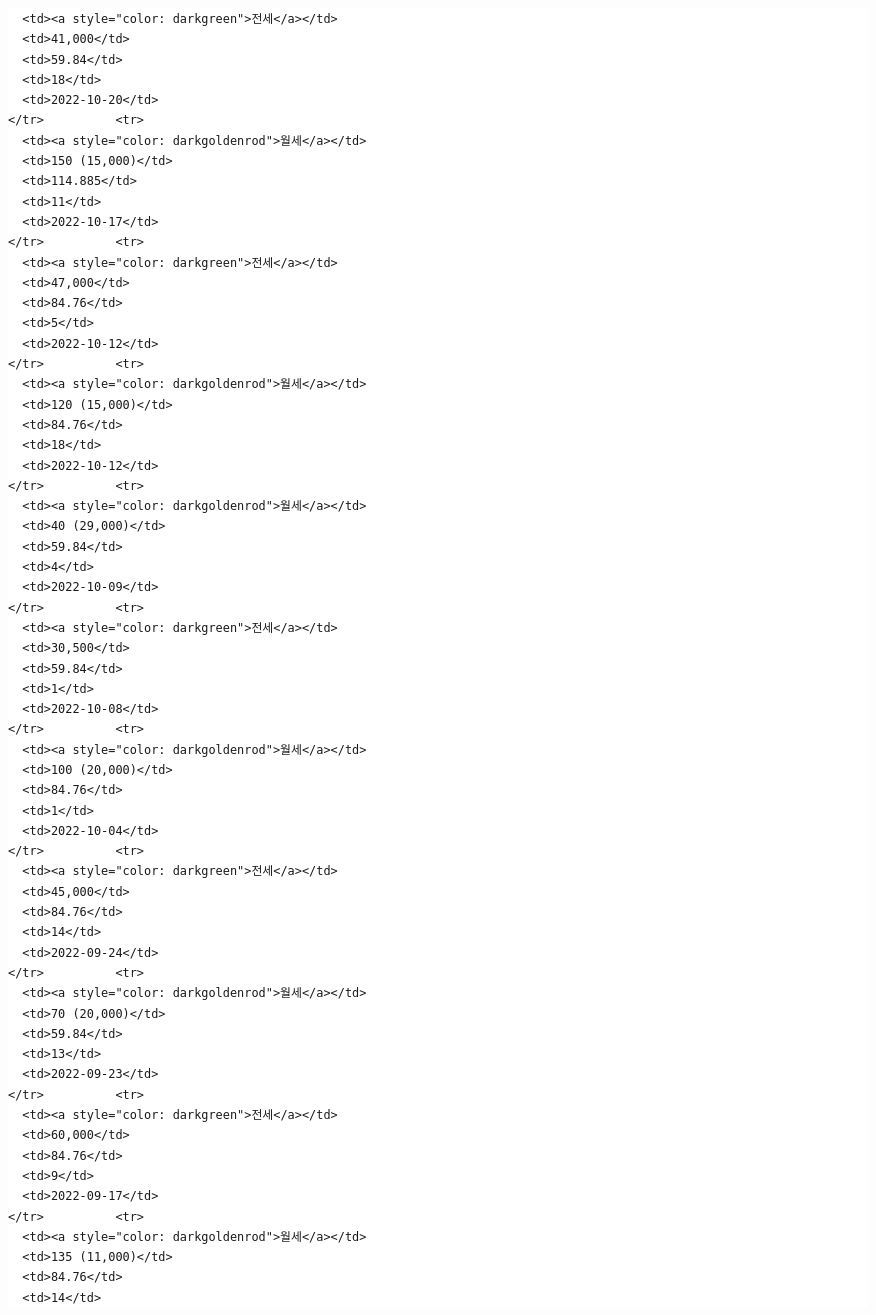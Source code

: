       <td><a style="color: darkgreen">전세</a></td>
      <td>41,000</td>
      <td>59.84</td>
      <td>18</td>
      <td>2022-10-20</td>
    </tr>          <tr>
      <td><a style="color: darkgoldenrod">월세</a></td>
      <td>150 (15,000)</td>
      <td>114.885</td>
      <td>11</td>
      <td>2022-10-17</td>
    </tr>          <tr>
      <td><a style="color: darkgreen">전세</a></td>
      <td>47,000</td>
      <td>84.76</td>
      <td>5</td>
      <td>2022-10-12</td>
    </tr>          <tr>
      <td><a style="color: darkgoldenrod">월세</a></td>
      <td>120 (15,000)</td>
      <td>84.76</td>
      <td>18</td>
      <td>2022-10-12</td>
    </tr>          <tr>
      <td><a style="color: darkgoldenrod">월세</a></td>
      <td>40 (29,000)</td>
      <td>59.84</td>
      <td>4</td>
      <td>2022-10-09</td>
    </tr>          <tr>
      <td><a style="color: darkgreen">전세</a></td>
      <td>30,500</td>
      <td>59.84</td>
      <td>1</td>
      <td>2022-10-08</td>
    </tr>          <tr>
      <td><a style="color: darkgoldenrod">월세</a></td>
      <td>100 (20,000)</td>
      <td>84.76</td>
      <td>1</td>
      <td>2022-10-04</td>
    </tr>          <tr>
      <td><a style="color: darkgreen">전세</a></td>
      <td>45,000</td>
      <td>84.76</td>
      <td>14</td>
      <td>2022-09-24</td>
    </tr>          <tr>
      <td><a style="color: darkgoldenrod">월세</a></td>
      <td>70 (20,000)</td>
      <td>59.84</td>
      <td>13</td>
      <td>2022-09-23</td>
    </tr>          <tr>
      <td><a style="color: darkgreen">전세</a></td>
      <td>60,000</td>
      <td>84.76</td>
      <td>9</td>
      <td>2022-09-17</td>
    </tr>          <tr>
      <td><a style="color: darkgoldenrod">월세</a></td>
      <td>135 (11,000)</td>
      <td>84.76</td>
      <td>14</td>